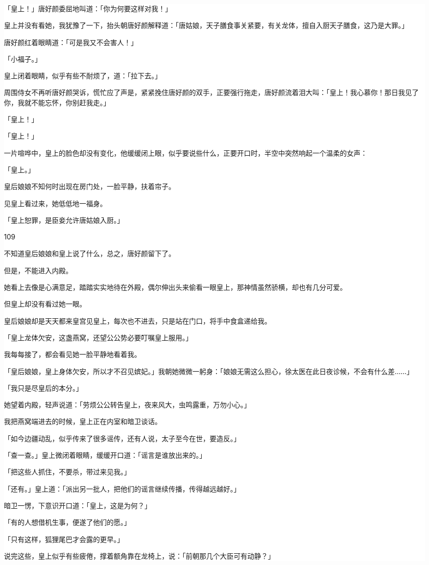 「皇上！」唐好颜委屈地叫道：「你为何要这样对我！」

皇上并没有看她，我犹豫了一下，抬头朝唐好颜解释道：「唐姑娘，天子膳食事关紧要，有关龙体，擅自入厨天子膳食，这乃是大罪。」

唐好颜红着眼睛道：「可是我又不会害人！」

「小福子。」

皇上闭着眼睛，似乎有些不耐烦了，道：「拉下去。」

周围侍女不再听唐好颜哭诉，慌忙应了声是，紧紧挽住唐好颜的双手，正要强行拖走，唐好颜流着泪大叫：「皇上！我心慕你！那日我见了你，我就不能忘怀，你别赶我走。」

「皇上！」

「皇上！」

一片喧哗中，皇上的脸色却没有变化，他缓缓闭上眼，似乎要说些什么，正要开口时，半空中突然响起一个温柔的女声：

「皇上。」

皇后娘娘不知何时出现在房门处，一脸平静，扶着帘子。

见皇上看过来，她低低地一福身。

「皇上恕罪，是臣妾允许唐姑娘入厨。」

109

不知道皇后娘娘和皇上说了什么，总之，唐好颜留下了。

但是，不能进入内殿。

她看上去像是心满意足，踏踏实实地待在外殿，偶尔伸出头来偷看一眼皇上，那神情虽然骄横，却也有几分可爱。

但皇上却没有看过她一眼。

皇后娘娘却是天天都来皇宫见皇上，每次也不进去，只是站在门口，将手中食盒递给我。

「皇上龙体欠安，这盏燕窝，还望公公势必要叮嘱皇上服用。」

我每每接了，都会看见她一脸平静地看着我。

「皇后娘娘，皇上身体欠安，所以才不召见嫔妃。」我朝她微微一躬身：「娘娘无需这么担心，徐太医在此日夜诊候，不会有什么差……」

「我只是尽皇后的本分。」

她望着内殿，轻声说道：「劳烦公公转告皇上，夜来风大，虫鸣露重，万勿小心。」

我把燕窝端进去的时候，皇上正在内室和暗卫谈话。

「如今边疆动乱，似乎传来了很多谣传，还有人说，太子至今在世，要造反。」

「查一查。」皇上微闭着眼睛，缓缓开口道：「谣言是谁放出来的。」

「把这些人抓住，不要杀，带过来见我。」

「还有。」皇上道：「派出另一批人，把他们的谣言继续传播，传得越远越好。」

暗卫一愣，下意识开口道：「皇上，这是为何？」

「有的人想借机生事，便遂了他们的愿。」

「只有这样，狐狸尾巴才会露的更早。」

说完这些，皇上似乎有些疲倦，撑着额角靠在龙椅上，说：「前朝那几个大臣可有动静？」
